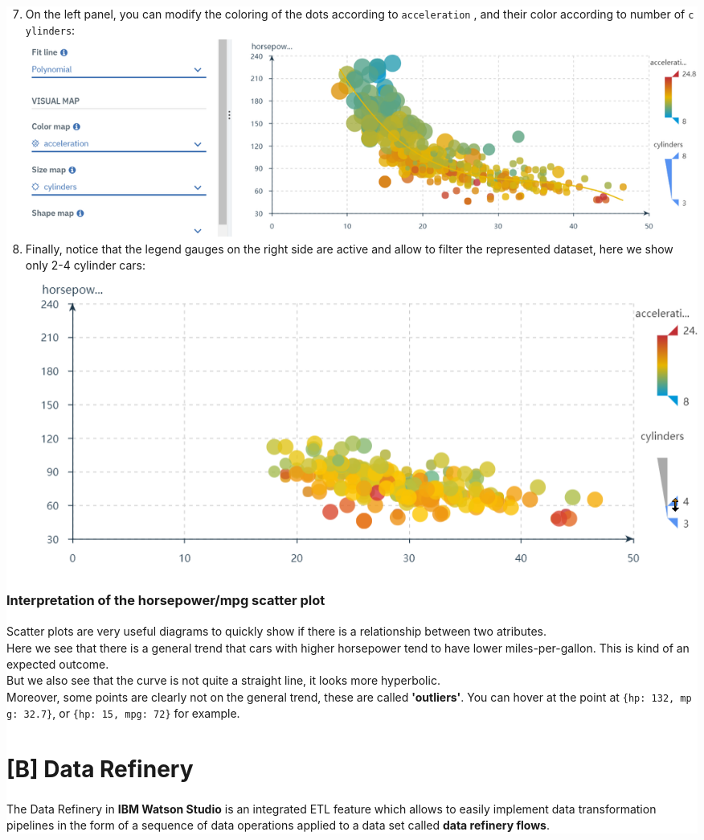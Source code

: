 7. On the left panel, you can modify the coloring of the dots according to `acceleration` , and their color according to number of `cylinders`: ![](Lab1-GettingStarted/20180921_d7abaf31.png)
8. Finally, notice that the legend gauges on the right side are active and allow to filter the represented dataset, here we show only 2-4 cylinder cars: ![](Lab1-GettingStarted/20180921_f41565fe.png)

### Interpretation of the horsepower/mpg scatter plot
Scatter plots are very useful diagrams to quickly show if there is a relationship between two atributes.   
Here we see that there is a general trend that cars with higher horsepower tend to have lower miles-per-gallon. This is kind of an expected outcome.   
But we also see that the curve is not quite a straight line, it looks more hyperbolic.   
Moreover, some points are clearly not on the general trend, these are called **'outliers'**. You can hover at the point at `{hp: 132, mpg: 32.7}`, or `{hp: 15, mpg: 72}` for example.   

# [B] Data Refinery
The Data Refinery in **IBM Watson Studio** is an integrated ETL feature which allows to easily implement data transformation pipelines in  the form of a sequence of data operations applied to a data set called **data refinery flows**.
